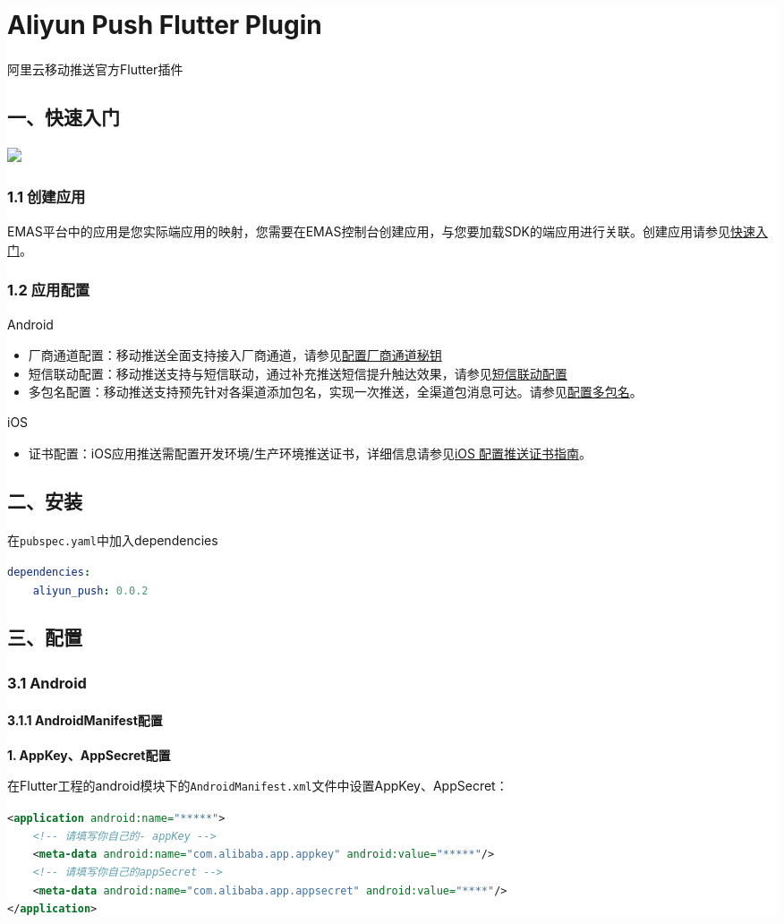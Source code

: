 # Aliyun Push Flutter Plugin

阿里云移动推送官方Flutter插件

## 一、快速入门

![](https://help-static-aliyun-doc.aliyuncs.com/assets/img/zh-CN/0863888061/p203304.png)

### 1.1 创建应用

EMAS平台中的应用是您实际端应用的映射，您需要在EMAS控制台创建应用，与您要加载SDK的端应用进行关联。创建应用请参见[快速入门](https://help.aliyun.com/document_detail/436513.htm?spm=a2c4g.11186623.0.0.78fa671bjAye93#topic-2225340)。

### 1.2 应用配置

Android

+ 厂商通道配置：移动推送全面支持接入厂商通道，请参见[配置厂商通道秘钥](https://help.aliyun.com/document_detail/434643.htm?spm=a2c4g.11186623.0.0.78fa671bjAye93#topic-1993457)
+ 短信联动配置：移动推送支持与短信联动，通过补充推送短信提升触达效果，请参见[短信联动配置](https://help.aliyun.com/document_detail/434653.htm?spm=a2c4g.11186623.0.0.78fa671bjAye93#topic-1993467)
+ 多包名配置：移动推送支持预先针对各渠道添加包名，实现一次推送，全渠道包消息可达。请参见[配置多包名](https://help.aliyun.com/document_detail/434645.htm?spm=a2c4g.11186623.0.0.78fa671bjAye93#topic-2019868)。

iOS

+ 证书配置：iOS应用推送需配置开发环境/生产环境推送证书，详细信息请参见[iOS 配置推送证书指南](https://help.aliyun.com/document_detail/434701.htm?spm=a2c4g.11186623.0.0.78fa4bfcpKinVG#topic-1824039)。

## 二、安装

在`pubspec.yaml`中加入dependencies

```yaml
dependencies:
    aliyun_push: 0.0.2
```

## 三、配置

### 3.1 Android

#### 3.1.1 AndroidManifest配置

**1. AppKey、AppSecret配置**

在Flutter工程的android模块下的`AndroidManifest.xml`文件中设置AppKey、AppSecret：

```xml
<application android:name="*****">
    <!-- 请填写你自己的- appKey -->
    <meta-data android:name="com.alibaba.app.appkey" android:value="*****"/> 
    <!-- 请填写你自己的appSecret -->
    <meta-data android:name="com.alibaba.app.appsecret" android:value="****"/> 
</application>
```
